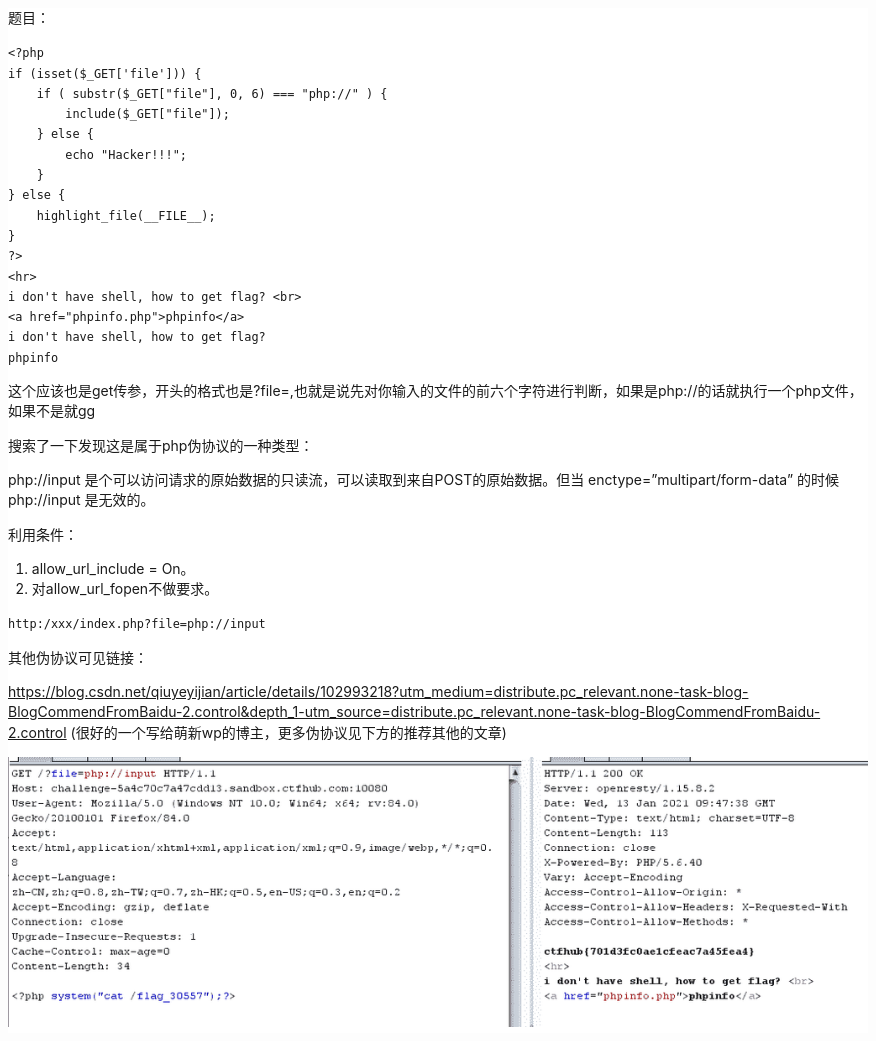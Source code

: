 题目：

```
<?php
if (isset($_GET['file'])) {
    if ( substr($_GET["file"], 0, 6) === "php://" ) {
        include($_GET["file"]);
    } else {
        echo "Hacker!!!";
    }
} else {
    highlight_file(__FILE__);
}
?>
<hr>
i don't have shell, how to get flag? <br>
<a href="phpinfo.php">phpinfo</a>
i don't have shell, how to get flag? 
phpinfo 
```

这个应该也是get传参，开头的格式也是?file=,也就是说先对你输入的文件的前六个字符进行判断，如果是php://的话就执行一个php文件，如果不是就gg

搜索了一下发现这是属于php伪协议的一种类型：

php://input 是个可以访问请求的原始数据的只读流，可以读取到来自POST的原始数据。但当 enctype=”multipart/form-data” 的时候 php://input 是无效的。

利用条件：

1.  allow_url_include = On。
2.  对allow_url_fopen不做要求。

```
http:/xxx/index.php?file=php://input 
```

其他伪协议可见链接：

https://blog.csdn.net/qiuyeyijian/article/details/102993218?utm_medium=distribute.pc_relevant.none-task-blog-BlogCommendFromBaidu-2.control&depth_1-utm_source=distribute.pc_relevant.none-task-blog-BlogCommendFromBaidu-2.control (很好的一个写给萌新wp的博主，更多伪协议见下方的推荐其他的文章)

![](img/f09881fe1cd01cbc9bcbc0c96a19093b.png)
